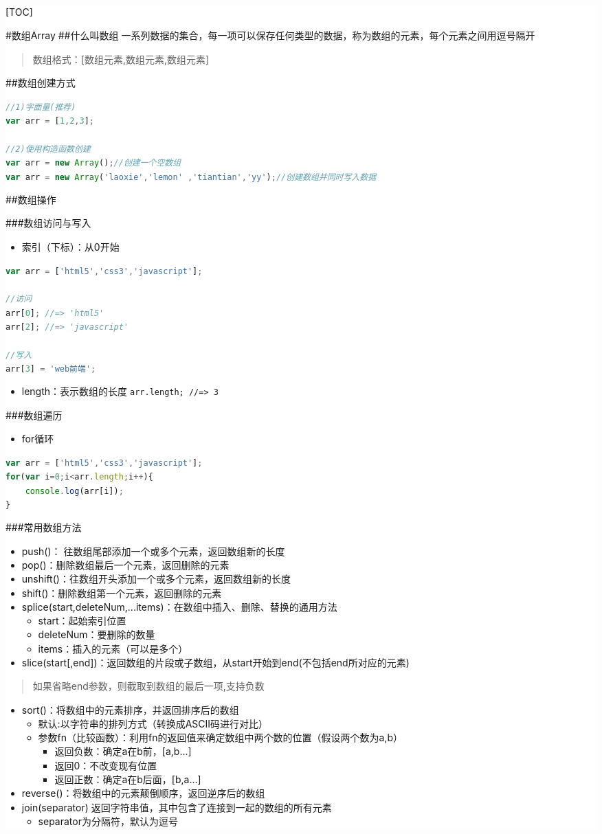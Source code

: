 [TOC]

#数组Array
##什么叫数组
一系列数据的集合，每一项可以保存任何类型的数据，称为数组的元素，每个元素之间用逗号隔开
>数组格式：[数组元素,数组元素,数组元素]

##数组创建方式
```javascript
//1)字面量(推荐)
var arr = [1,2,3];

//2)使用构造函数创建
var arr = new Array();//创建一个空数组
var arr = new Array('laoxie','lemon' ,'tiantian','yy');//创建数组并同时写入数据
```

##数组操作

###数组访问与写入
* 索引（下标）：从0开始
``` javascript
var arr = ['html5','css3','javascript'];

//访问
arr[0]; //=> 'html5'
arr[2]; //=> 'javascript'

//写入
arr[3] = 'web前端';
```


* length：表示数组的长度
`arr.length; //=> 3`

###数组遍历
* for循环
```javascript
var arr = ['html5','css3','javascript'];
for(var i=0;i<arr.length;i++){
    console.log(arr[i]);
}
```


###常用数组方法
* push()： 往数组尾部添加一个或多个元素，返回数组新的长度
* pop()：删除数组最后一个元素，返回删除的元素
* unshift()：往数组开头添加一个或多个元素，返回数组新的长度
* shift()：删除数组第一个元素，返回删除的元素
* splice(start,deleteNum,...items)：在数组中插入、删除、替换的通用方法
    - start：起始索引位置
    - deleteNum：要删除的数量
    - items：插入的元素（可以是多个）
* slice(start[,end])：返回数组的片段或子数组，从start开始到end(不包括end所对应的元素)
>如果省略end参数，则截取到数组的最后一项,支持负数
* sort()：将数组中的元素排序，并返回排序后的数组
    * 默认:以字符串的排列方式（转换成ASCII码进行对比）
    * 参数fn（比较函数）：利用fn的返回值来确定数组中两个数的位置（假设两个数为a,b）
        - 返回负数：确定a在b前，[a,b...]
        - 返回0：不改变现有位置
        - 返回正数：确定a在b后面，[b,a...]
* reverse()：将数组中的元素颠倒顺序，返回逆序后的数组
* join(separator) 返回字符串值，其中包含了连接到一起的数组的所有元素
    - separator为分隔符，默认为逗号
